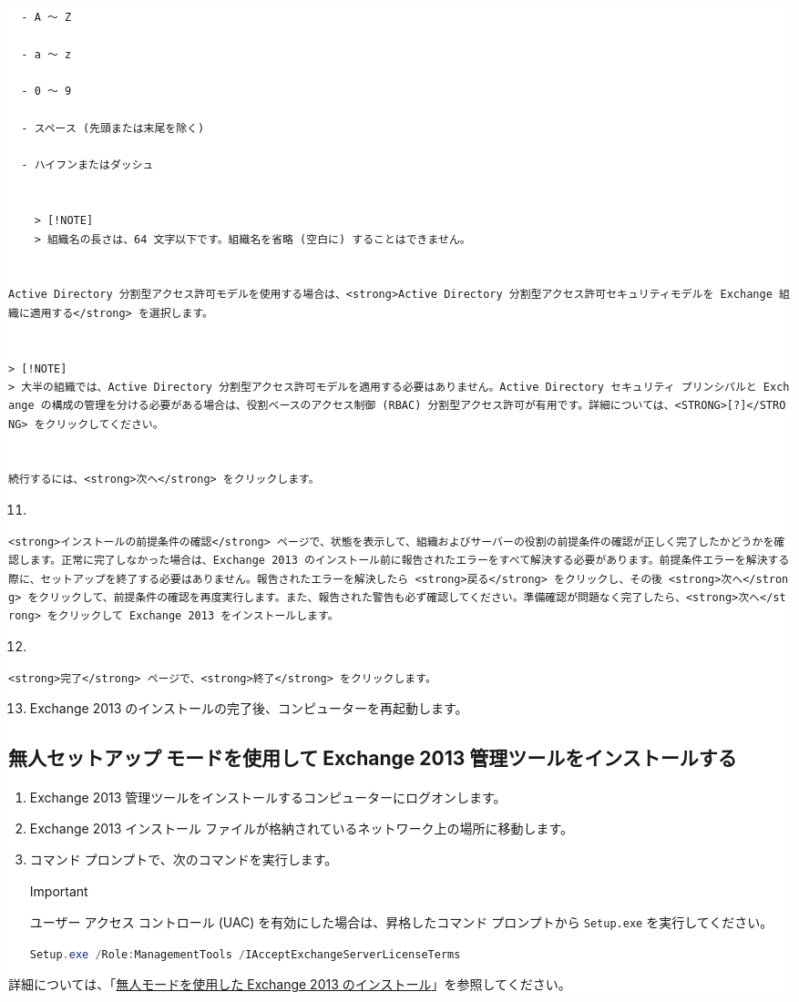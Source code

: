       - A ～ Z
    
      - a ～ z
    
      - 0 ～ 9
    
      - スペース (先頭または末尾を除く)
    
      - ハイフンまたはダッシュ
        

        > [!NOTE]
        > 組織名の長さは、64 文字以下です。組織名を省略 (空白に) することはできません。

    
    Active Directory 分割型アクセス許可モデルを使用する場合は、<strong>Active Directory 分割型アクセス許可セキュリティモデルを Exchange 組織に適用する</strong> を選択します。
    

    > [!NOTE]
    > 大半の組織では、Active Directory 分割型アクセス許可モデルを適用する必要はありません。Active Directory セキュリティ プリンシパルと Exchange の構成の管理を分ける必要がある場合は、役割ベースのアクセス制御 (RBAC) 分割型アクセス許可が有用です。詳細については、<STRONG>[?]</STRONG> をクリックしてください。

    
    続行するには、<strong>次へ</strong> をクリックします。

11. 
    
    <strong>インストールの前提条件の確認</strong> ページで、状態を表示して、組織およびサーバーの役割の前提条件の確認が正しく完了したかどうかを確認します。正常に完了しなかった場合は、Exchange 2013 のインストール前に報告されたエラーをすべて解決する必要があります。前提条件エラーを解決する際に、セットアップを終了する必要はありません。報告されたエラーを解決したら <strong>戻る</strong> をクリックし、その後 <strong>次へ</strong> をクリックして、前提条件の確認を再度実行します。また、報告された警告も必ず確認してください。準備確認が問題なく完了したら、<strong>次へ</strong> をクリックして Exchange 2013 をインストールします。

12. 
    
    <strong>完了</strong> ページで、<strong>終了</strong> をクリックします。

13. Exchange 2013 のインストールの完了後、コンピューターを再起動します。

## 無人セットアップ モードを使用して Exchange 2013 管理ツールをインストールする

1.  Exchange 2013 管理ツールをインストールするコンピューターにログオンします。

2.  Exchange 2013 インストール ファイルが格納されているネットワーク上の場所に移動します。

3.  コマンド プロンプトで、次のコマンドを実行します。
    

    > [!IMPORTANT]
    > ユーザー アクセス コントロール (UAC) を有効にした場合は、昇格したコマンド プロンプトから <CODE>Setup.exe</CODE> を実行してください。

    
    ```powershell
    Setup.exe /Role:ManagementTools /IAcceptExchangeServerLicenseTerms
    ```

詳細については、「[無人モードを使用した Exchange 2013 のインストール](install-exchange-2013-using-unattended-mode-exchange-2013-help.md)」を参照してください。

